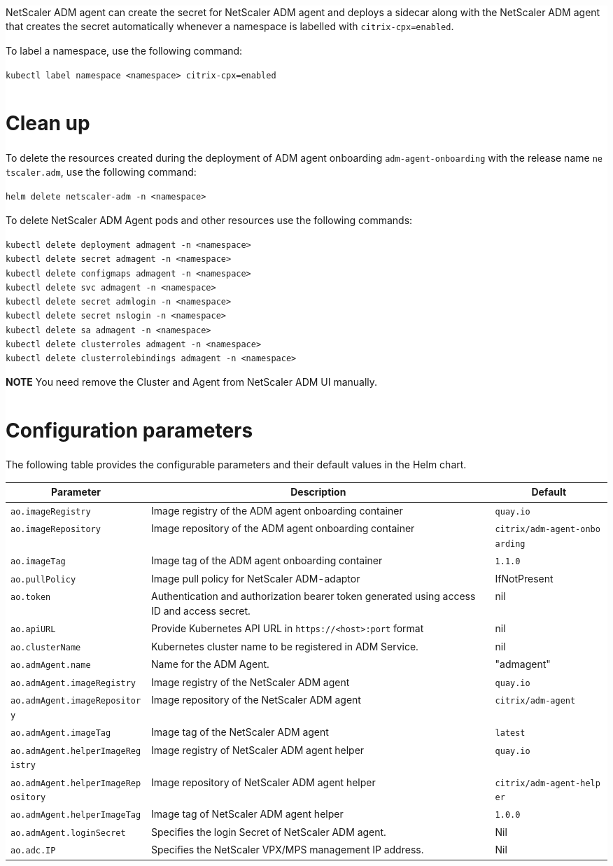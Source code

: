 NetScaler ADM agent can create the secret for NetScaler ADM agent and deploys a sidecar along with the NetScaler ADM agent that creates the secret automatically whenever a namespace is labelled with `citrix-cpx=enabled`.

To label a namespace, use the following command:

	kubectl label namespace <namespace> citrix-cpx=enabled

# <a name="clean-up">Clean up</a>

To delete the resources created during the deployment of ADM agent onboarding `adm-agent-onboarding` with the release name  `netscaler.adm`, use the following command:

	helm delete netscaler-adm -n <namespace>

To delete NetScaler ADM Agent pods and other resources use the following commands:

	kubectl delete deployment admagent -n <namespace>
	kubectl delete secret admagent -n <namespace>
	kubectl delete configmaps admagent -n <namespace>
	kubectl delete svc admagent -n <namespace>
	kubectl delete secret admlogin -n <namespace>
    kubectl delete secret nslogin -n <namespace>
    kubectl delete sa admagent -n <namespace>
    kubectl delete clusterroles admagent -n <namespace>
    kubectl delete clusterrolebindings admagent -n <namespace>

**NOTE** You need remove the Cluster and Agent from NetScaler ADM UI manually.

# <a name="configuration-parameters">Configuration parameters</a>

The following table provides the configurable parameters and their default values in the Helm chart.

| Parameter                      | Description                   | Default                   |
|--------------------------------|-------------------------------|---------------------------|
| `ao.imageRegistry`			   | Image registry of the ADM agent onboarding container               | `quay.io`               |
| `ao.imageRepository`			   | Image repository of the ADM agent onboarding container               | `citrix/adm-agent-onboarding`               |
| `ao.imageTag`			   | Image tag  of the ADM agent onboarding container               | `1.1.0`               |
| `ao.pullPolicy`   | Image pull policy for NetScaler ADM-adaptor | IfNotPresent        |
| `ao.token`     | Authentication and authorization bearer token generated using access ID and access secret.  | nil                     |
| `ao.apiURL`     | Provide Kubernetes API URL in `https://<host>:port` format  | nil |
| `ao.clusterName`     | Kubernetes cluster name to be registered in ADM Service.  | nil |
|`ao.admAgent.name`|  Name for the ADM Agent.| "admagent" |
|`ao.admAgent.imageRegistry`			   | Image registry of the NetScaler ADM agent               | `quay.io`               |
|`ao.admAgent.imageRepository`			   | Image repository of the NetScaler ADM agent               | `citrix/adm-agent`               |
|`ao.admAgent.imageTag`			   | Image tag  of the NetScaler ADM agent               | `latest`               |
|`ao.admAgent.helperImageRegistry`			   | Image registry of NetScaler ADM agent helper               | `quay.io`               |
|`ao.admAgent.helperImageRepository`			   | Image repository of NetScaler ADM agent helper               | `citrix/adm-agent-helper`               |
|`ao.admAgent.helperImageTag`			   | Image tag of NetScaler ADM agent helper               | `1.0.0`               |
|`ao.admAgent.loginSecret`|Specifies the login Secret of NetScaler ADM agent.| Nil|
|`ao.adc.IP`| Specifies the NetScaler VPX/MPS management IP address.| Nil |